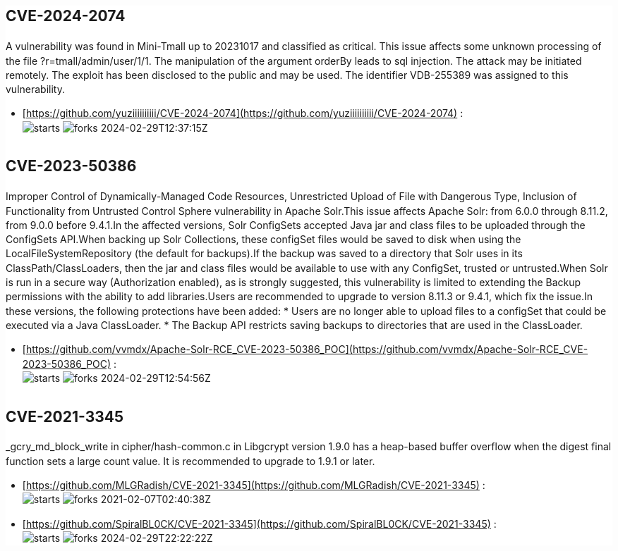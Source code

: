 ## CVE-2024-2074
 A vulnerability was found in Mini-Tmall up to 20231017 and classified as critical. This issue affects some unknown processing of the file ?r=tmall/admin/user/1/1. The manipulation of the argument orderBy leads to sql injection. The attack may be initiated remotely. The exploit has been disclosed to the public and may be used. The identifier VDB-255389 was assigned to this vulnerability.

- [https://github.com/yuziiiiiiiiii/CVE-2024-2074](https://github.com/yuziiiiiiiiii/CVE-2024-2074) :  
![starts](https://img.shields.io/github/stars/yuziiiiiiiiii/CVE-2024-2074.svg) 
![forks](https://img.shields.io/github/forks/yuziiiiiiiiii/CVE-2024-2074.svg) 
2024-02-29T12:37:15Z

## CVE-2023-50386
 Improper Control of Dynamically-Managed Code Resources, Unrestricted Upload of File with Dangerous Type, Inclusion of Functionality from Untrusted Control Sphere vulnerability in Apache Solr.This issue affects Apache Solr: from 6.0.0 through 8.11.2, from 9.0.0 before 9.4.1.In the affected versions, Solr ConfigSets accepted Java jar and class files to be uploaded through the ConfigSets API.When backing up Solr Collections, these configSet files would be saved to disk when using the LocalFileSystemRepository (the default for backups).If the backup was saved to a directory that Solr uses in its ClassPath/ClassLoaders, then the jar and class files would be available to use with any ConfigSet, trusted or untrusted.When Solr is run in a secure way (Authorization enabled), as is strongly suggested, this vulnerability is limited to extending the Backup permissions with the ability to add libraries.Users are recommended to upgrade to version 8.11.3 or 9.4.1, which fix the issue.In these versions, the following protections have been added:  *  Users are no longer able to upload files to a configSet that could be executed via a Java ClassLoader.  *  The Backup API restricts saving backups to directories that are used in the ClassLoader.

- [https://github.com/vvmdx/Apache-Solr-RCE_CVE-2023-50386_POC](https://github.com/vvmdx/Apache-Solr-RCE_CVE-2023-50386_POC) :  
![starts](https://img.shields.io/github/stars/vvmdx/Apache-Solr-RCE_CVE-2023-50386_POC.svg) 
![forks](https://img.shields.io/github/forks/vvmdx/Apache-Solr-RCE_CVE-2023-50386_POC.svg) 
2024-02-29T12:54:56Z

## CVE-2021-3345
 _gcry_md_block_write in cipher/hash-common.c in Libgcrypt version 1.9.0 has a heap-based buffer overflow when the digest final function sets a large count value. It is recommended to upgrade to 1.9.1 or later.

- [https://github.com/MLGRadish/CVE-2021-3345](https://github.com/MLGRadish/CVE-2021-3345) :  
![starts](https://img.shields.io/github/stars/MLGRadish/CVE-2021-3345.svg) 
![forks](https://img.shields.io/github/forks/MLGRadish/CVE-2021-3345.svg) 
2021-02-07T02:40:38Z

- [https://github.com/SpiralBL0CK/CVE-2021-3345](https://github.com/SpiralBL0CK/CVE-2021-3345) :  
![starts](https://img.shields.io/github/stars/SpiralBL0CK/CVE-2021-3345.svg) 
![forks](https://img.shields.io/github/forks/SpiralBL0CK/CVE-2021-3345.svg) 
2024-02-29T22:22:22Z
